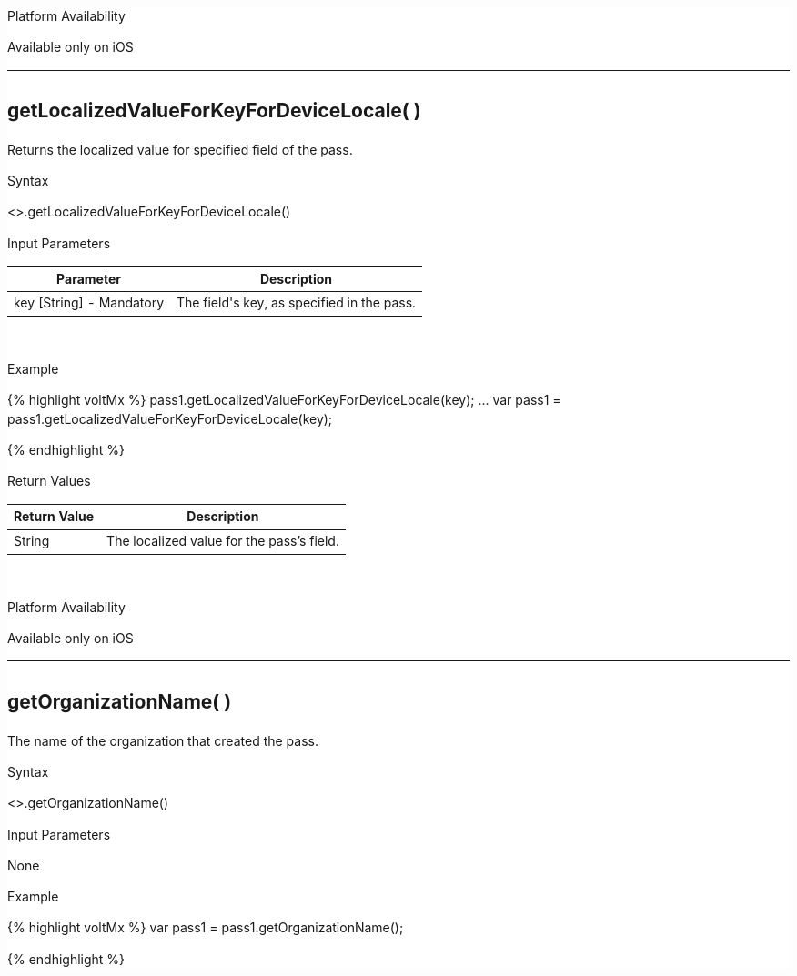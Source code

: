 Platform Availability

Available only on iOS

* * *

getLocalizedValueForKeyForDeviceLocale( )
-----------------------------------------

Returns the localized value for specified field of the pass.

Syntax

<<PassObject>>.getLocalizedValueForKeyForDeviceLocale()

Input Parameters

| Parameter | Description |
| --- | --- |
| key \[String\] - Mandatory | The field's key, as specified in the pass. |

 

Example

{% highlight voltMx %}
pass1.getLocalizedValueForKeyForDeviceLocale(key);
...
var pass1 = pass1.getLocalizedValueForKeyForDeviceLocale(key);

{% endhighlight %}

Return Values

| Return Value | Description |
| --- | --- |
| String | The localized value for the pass’s field. |

 

Platform Availability

Available only on iOS

* * *

getOrganizationName( )
----------------------

The name of the organization that created the pass.

Syntax

<<PassObject>>.getOrganizationName()

Input Parameters

None

Example

{% highlight voltMx %}
var pass1 = pass1.getOrganizationName();

{% endhighlight %}
